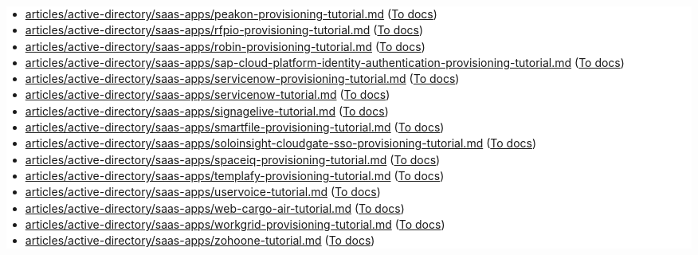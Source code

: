 - [articles/active-directory/saas-apps/peakon-provisioning-tutorial.md](https://github.com/MicrosoftDocs/azure-docs/compare/b46cee2..890d41c#diff-ae09ea55406cb1ed133bc3f2e52df16524be43e7f398ddb9f74348a9371900cf) ([To docs](https://docs.microsoft.com/en-us/azure/active-directory/saas-apps/peakon-provisioning-tutorial?WT.mc_id=AZ-MVP-5003408))
- [articles/active-directory/saas-apps/rfpio-provisioning-tutorial.md](https://github.com/MicrosoftDocs/azure-docs/compare/b46cee2..890d41c#diff-1c2f0e47cefeb4ec86885eea58afcffb7387a671f889ea3e86b930cb142437b3) ([To docs](https://docs.microsoft.com/en-us/azure/active-directory/saas-apps/rfpio-provisioning-tutorial?WT.mc_id=AZ-MVP-5003408))
- [articles/active-directory/saas-apps/robin-provisioning-tutorial.md](https://github.com/MicrosoftDocs/azure-docs/compare/b46cee2..890d41c#diff-877640812636165623260acc084a113e7795dd2c4ed7752e9191df393ab1c074) ([To docs](https://docs.microsoft.com/en-us/azure/active-directory/saas-apps/robin-provisioning-tutorial?WT.mc_id=AZ-MVP-5003408))
- [articles/active-directory/saas-apps/sap-cloud-platform-identity-authentication-provisioning-tutorial.md](https://github.com/MicrosoftDocs/azure-docs/compare/b46cee2..890d41c#diff-939b7cecb89daf7c65822806a2bfb5af487f969a39f7f103934a55d3db5a670f) ([To docs](https://docs.microsoft.com/en-us/azure/active-directory/saas-apps/sap-cloud-platform-identity-authentication-provisioning-tutorial?WT.mc_id=AZ-MVP-5003408))
- [articles/active-directory/saas-apps/servicenow-provisioning-tutorial.md](https://github.com/MicrosoftDocs/azure-docs/compare/b46cee2..890d41c#diff-04e6b885df22543e932b1816ae733d5fd100fa993e4c2260d5b3c7036c0de9cb) ([To docs](https://docs.microsoft.com/en-us/azure/active-directory/saas-apps/servicenow-provisioning-tutorial?WT.mc_id=AZ-MVP-5003408))
- [articles/active-directory/saas-apps/servicenow-tutorial.md](https://github.com/MicrosoftDocs/azure-docs/compare/b46cee2..890d41c#diff-24c5d52a388dd81104d0e6dd64846af07c602f41004dcf025b3b89fae423d50b) ([To docs](https://docs.microsoft.com/en-us/azure/active-directory/saas-apps/servicenow-tutorial?WT.mc_id=AZ-MVP-5003408))
- [articles/active-directory/saas-apps/signagelive-tutorial.md](https://github.com/MicrosoftDocs/azure-docs/compare/b46cee2..890d41c#diff-dcb610ad65cefaff95f7c4c0ff166ff08bcb0b13f02e4555f7868d687365f909) ([To docs](https://docs.microsoft.com/en-us/azure/active-directory/saas-apps/signagelive-tutorial?WT.mc_id=AZ-MVP-5003408))
- [articles/active-directory/saas-apps/smartfile-provisioning-tutorial.md](https://github.com/MicrosoftDocs/azure-docs/compare/b46cee2..890d41c#diff-a9138ff3c1bfa165b9153d62644b570a6684fb5a7f949700c6b7a3d70ed9f6ee) ([To docs](https://docs.microsoft.com/en-us/azure/active-directory/saas-apps/smartfile-provisioning-tutorial?WT.mc_id=AZ-MVP-5003408))
- [articles/active-directory/saas-apps/soloinsight-cloudgate-sso-provisioning-tutorial.md](https://github.com/MicrosoftDocs/azure-docs/compare/b46cee2..890d41c#diff-00ce2be46624f51115c81bdf698679390b6a77febd15720db7813cab5a2636cb) ([To docs](https://docs.microsoft.com/en-us/azure/active-directory/saas-apps/soloinsight-cloudgate-sso-provisioning-tutorial?WT.mc_id=AZ-MVP-5003408))
- [articles/active-directory/saas-apps/spaceiq-provisioning-tutorial.md](https://github.com/MicrosoftDocs/azure-docs/compare/b46cee2..890d41c#diff-85dbfd5cdac7be66a10ee767322798557cff60ad3909d06279f6fbcd1717d1ae) ([To docs](https://docs.microsoft.com/en-us/azure/active-directory/saas-apps/spaceiq-provisioning-tutorial?WT.mc_id=AZ-MVP-5003408))
- [articles/active-directory/saas-apps/templafy-provisioning-tutorial.md](https://github.com/MicrosoftDocs/azure-docs/compare/b46cee2..890d41c#diff-0f422eeaaecff3aca712c1990fd62dc552e46c5da51f94a958d552733ed28114) ([To docs](https://docs.microsoft.com/en-us/azure/active-directory/saas-apps/templafy-provisioning-tutorial?WT.mc_id=AZ-MVP-5003408))
- [articles/active-directory/saas-apps/uservoice-tutorial.md](https://github.com/MicrosoftDocs/azure-docs/compare/b46cee2..890d41c#diff-78aa6520e17756bf8105190a27abb9c98904baea7c8fde280ee5854f7e176745) ([To docs](https://docs.microsoft.com/en-us/azure/active-directory/saas-apps/uservoice-tutorial?WT.mc_id=AZ-MVP-5003408))
- [articles/active-directory/saas-apps/web-cargo-air-tutorial.md](https://github.com/MicrosoftDocs/azure-docs/compare/b46cee2..890d41c#diff-3f4f9bf4507ddd1a491a681f268b52f397c75272fbbdc786cb546f42ef3edb67) ([To docs](https://docs.microsoft.com/en-us/azure/active-directory/saas-apps/web-cargo-air-tutorial?WT.mc_id=AZ-MVP-5003408))
- [articles/active-directory/saas-apps/workgrid-provisioning-tutorial.md](https://github.com/MicrosoftDocs/azure-docs/compare/b46cee2..890d41c#diff-ea4409e14dbb34af7a602d1f1055c0905016231e8746cec40461cd27c30c9fe8) ([To docs](https://docs.microsoft.com/en-us/azure/active-directory/saas-apps/workgrid-provisioning-tutorial?WT.mc_id=AZ-MVP-5003408))
- [articles/active-directory/saas-apps/zohoone-tutorial.md](https://github.com/MicrosoftDocs/azure-docs/compare/b46cee2..890d41c#diff-5dfc554fdd16366bb96729ae6b83503da737dc2d790277658dff96fe33b5b3d7) ([To docs](https://docs.microsoft.com/en-us/azure/active-directory/saas-apps/zohoone-tutorial?WT.mc_id=AZ-MVP-5003408))